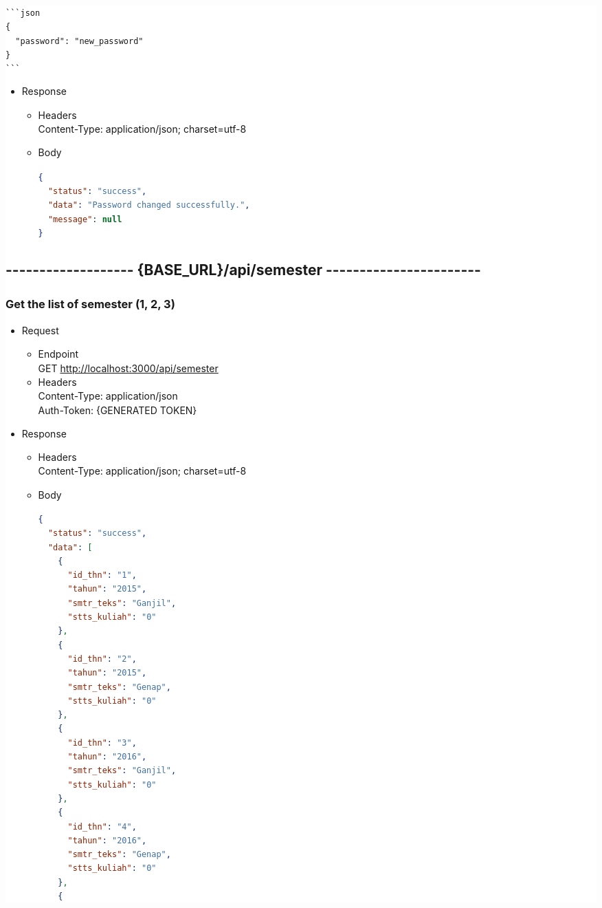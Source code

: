     ```json
    {
      "password": "new_password"
    }
    ```  

- Response
  - Headers  
    Content-Type: application/json; charset=utf-8
  - Body

    ```json
    {
      "status": "success",
      "data": "Password changed successfully.",
      "message": null
    }
    ```  

## ------------------- {BASE_URL}/api/semester -----------------------

### Get the list of semester (1, 2, 3)

- Request
  - Endpoint  
    GET <http://localhost:3000/api/semester>
  - Headers  
    Content-Type: application/json  
    Auth-Token: {GENERATED TOKEN}

- Response
  - Headers  
    Content-Type: application/json; charset=utf-8
  - Body

    ```json
    {
      "status": "success",
      "data": [
        {
          "id_thn": "1",
          "tahun": "2015",
          "smtr_teks": "Ganjil",
          "stts_kuliah": "0"
        },
        {
          "id_thn": "2",
          "tahun": "2015",
          "smtr_teks": "Genap",
          "stts_kuliah": "0"
        },
        {
          "id_thn": "3",
          "tahun": "2016",
          "smtr_teks": "Ganjil",
          "stts_kuliah": "0"
        },
        {
          "id_thn": "4",
          "tahun": "2016",
          "smtr_teks": "Genap",
          "stts_kuliah": "0"
        },
        {